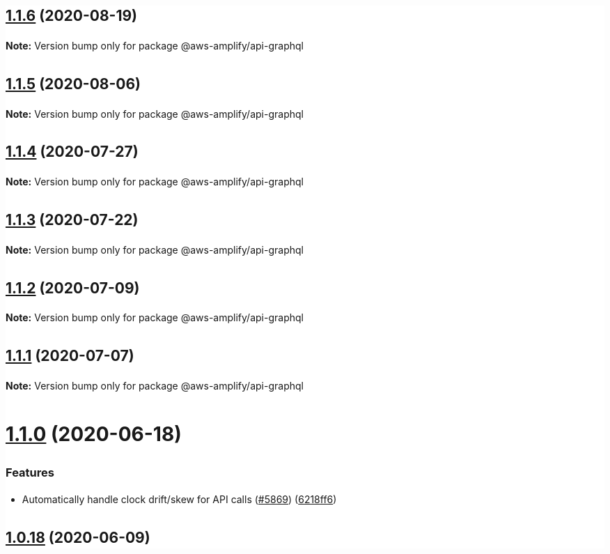 ## [1.1.6](https://github.com/aws-amplify/amplify-js/compare/@aws-amplify/api-graphql@1.1.5...@aws-amplify/api-graphql@1.1.6) (2020-08-19)

**Note:** Version bump only for package @aws-amplify/api-graphql

## [1.1.5](https://github.com/aws-amplify/amplify-js/compare/@aws-amplify/api-graphql@1.1.4...@aws-amplify/api-graphql@1.1.5) (2020-08-06)

**Note:** Version bump only for package @aws-amplify/api-graphql

## [1.1.4](https://github.com/aws-amplify/amplify-js/compare/@aws-amplify/api-graphql@1.1.3...@aws-amplify/api-graphql@1.1.4) (2020-07-27)

**Note:** Version bump only for package @aws-amplify/api-graphql

## [1.1.3](https://github.com/aws-amplify/amplify-js/compare/@aws-amplify/api-graphql@1.1.2...@aws-amplify/api-graphql@1.1.3) (2020-07-22)

**Note:** Version bump only for package @aws-amplify/api-graphql

## [1.1.2](https://github.com/aws-amplify/amplify-js/compare/@aws-amplify/api-graphql@1.1.1...@aws-amplify/api-graphql@1.1.2) (2020-07-09)

**Note:** Version bump only for package @aws-amplify/api-graphql

## [1.1.1](https://github.com/aws-amplify/amplify-js/compare/@aws-amplify/api-graphql@1.1.0...@aws-amplify/api-graphql@1.1.1) (2020-07-07)

**Note:** Version bump only for package @aws-amplify/api-graphql

# [1.1.0](https://github.com/aws-amplify/amplify-js/compare/@aws-amplify/api-graphql@1.0.18...@aws-amplify/api-graphql@1.1.0) (2020-06-18)

### Features

- Automatically handle clock drift/skew for API calls ([#5869](https://github.com/aws-amplify/amplify-js/issues/5869)) ([6218ff6](https://github.com/aws-amplify/amplify-js/commit/6218ff62269056f46d65760c3ec61baadb3742f4))

## [1.0.18](https://github.com/aws-amplify/amplify-js/compare/@aws-amplify/api-graphql@1.0.17...@aws-amplify/api-graphql@1.0.18) (2020-06-09)
